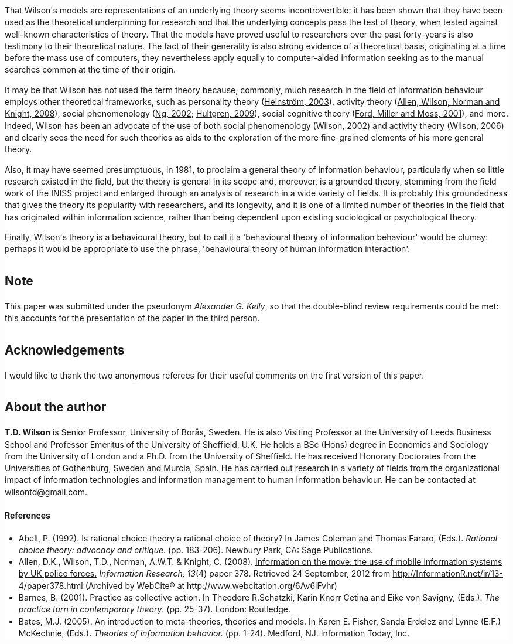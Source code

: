 That Wilson's models are representations of an underlying theory seems incontrovertible: it has been shown that they have been used as the theoretical underpinning for research and that the underlying concepts pass the test of theory, when tested against well-known characteristics of theory. That the models have proved useful to researchers over the past forty-years is also testimony to their theoretical nature. The fact of their generality is also strong evidence of a theoretical basis, originating at a time before the mass use of computers, they nevertheless apply equally to computer-aided information seeking as to the manual searches common at the time of their origin.

It may be that Wilson has not used the term theory because, commonly, much research in the field of information behaviour employs other theoretical frameworks, such as personality theory ([Heinström, 2003](#hei03)), activity theory ([Allen, Wilson, Norman and Knight, 2008](#all08)), social phenomenology ([Ng, 2002](#ng02); [Hultgren, 2009](#hul09)), social cognitive theory ([Ford, Miller and Moss, 2001](#for01)), and more. Indeed, Wilson has been an advocate of the use of both social phenomenology ([Wilson, 2002](#wil02)) and activity theory ([Wilson, 2006](#wil06)) and clearly sees the need for such theories as aids to the exploration of the more fine-grained elements of his more general theory.

Also, it may have seemed presumptuous, in 1981, to proclaim a general theory of information behaviour, particularly when so little research existed in the field, but the theory is general in its scope and, moreover, is a grounded theory, stemming from the field work of the INISS project and enlarged through an analysis of research in a wide variety of fields. It is probably this groundedness that gives the theory its popularity with researchers, and its longevity, and it is one of a limited number of theories in the field that has originated within information science, rather than being dependent upon existing sociological or psychological theory.

Finally, Wilson's theory is a behavioural theory, but to call it a 'behavioural theory of information behaviour' would be clumsy: perhaps it would be appropriate to use the phrase, 'behavioural theory of human information interaction'.

## Note

This paper was submitted under the pseudonym _Alexander G. Kelly_, so that the double-blind review requirements could be met: this accounts for the presentation of the paper in the third person.

## Acknowledgements

I would like to thank the two anonymous referees for their useful comments on the first version of this paper.

## About the author

**T.D. Wilson** is Senior Professor, University of Borås, Sweden. He is also Visiting Professor at the University of Leeds Business School and Professor Emeritus of the University of Sheffield, U.K. He holds a BSc (Hons) degree in Economics and Sociology from the University of London and a Ph.D. from the University of Sheffield. He has received Honorary Doctorates from the Universities of Gothenburg, Sweden and Murcia, Spain. He has carried out research in a variety of fields from the organizational impact of information technologies and information management to human information behaviour. He can be contacted at [wilsontd@gmail.com](mailto:wilsontd@gmail.com).

#### References

*   Abell, P. (1992). Is rational choice theory a rational choice of theory? In James Coleman and Thomas Fararo, (Eds.). _Rational choice theory: advocacy and critique_. (pp. 183-206). Newbury Park, CA: Sage Publications.
*   Allen, D.K., Wilson, T.D., Norman, A.W.T. & Knight, C. (2008). [Information on the move: the use of mobile information systems by UK police forces.](http://www.webcitation.org/6Av6iFvhr) _Information Research, 13_(4) paper 378\. Retrieved 24 September, 2012 from http://InformationR.net/ir/13-4/paper378.html (Archived by WebCite® at http://www.webcitation.org/6Av6iFvhr)
*   Barnes, B. (2001). Practice as collective action. In Theodore R.Schatzki, Karin Knorr Cetina and Eike von Savigny, (Eds.). _The practice turn in contemporary theory_. (pp. 25-37). London: Routledge.
*   Bates, M.J. (2005). An introduction to meta-theories, theories and models. In Karen E. Fisher, Sanda Erdelez and Lynne (E.F.) McKechnie, (Eds.). _Theories of information behavior._ (pp. 1-24). Medford, NJ: Information Today, Inc.